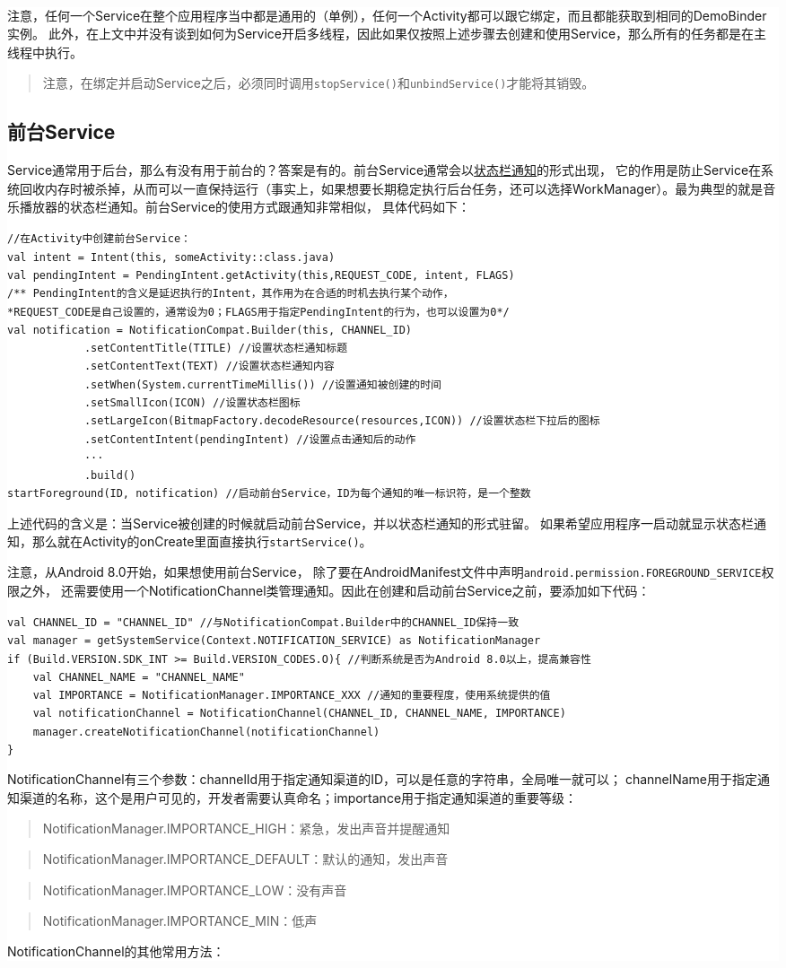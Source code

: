 注意，任何一个Service在整个应用程序当中都是通用的（单例），任何一个Activity都可以跟它绑定，而且都能获取到相同的DemoBinder实例。 此外，在上文中并没有谈到如何为Service开启多线程，因此如果仅按照上述步骤去创建和使用Service，那么所有的任务都是在主线程中执行。

>注意，在绑定并启动Service之后，必须同时调用`stopService()`和`unbindService()`才能将其销毁。

## 前台Service

Service通常用于后台，那么有没有用于前台的？答案是有的。前台Service通常会以[状态栏通知](#通知)的形式出现， 它的作用是防止Service在系统回收内存时被杀掉，从而可以一直保持运行（事实上，如果想要长期稳定执行后台任务，还可以选择WorkManager）。最为典型的就是音乐播放器的状态栏通知。前台Service的使用方式跟通知非常相似， 具体代码如下：

```
//在Activity中创建前台Service：
val intent = Intent(this, someActivity::class.java)
val pendingIntent = PendingIntent.getActivity(this,REQUEST_CODE, intent, FLAGS)
/** PendingIntent的含义是延迟执行的Intent，其作用为在合适的时机去执行某个动作，
*REQUEST_CODE是自己设置的，通常设为0；FLAGS用于指定PendingIntent的行为，也可以设置为0*/
val notification = NotificationCompat.Builder(this, CHANNEL_ID)
            .setContentTitle(TITLE) //设置状态栏通知标题
            .setContentText(TEXT) //设置状态栏通知内容
            .setWhen(System.currentTimeMillis()) //设置通知被创建的时间
            .setSmallIcon(ICON) //设置状态栏图标
            .setLargeIcon(BitmapFactory.decodeResource(resources,ICON)) //设置状态栏下拉后的图标
            .setContentIntent(pendingIntent) //设置点击通知后的动作
            ···
            .build()
startForeground(ID, notification) //启动前台Service，ID为每个通知的唯一标识符，是一个整数
```

上述代码的含义是：当Service被创建的时候就启动前台Service，并以状态栏通知的形式驻留。 如果希望应用程序一启动就显示状态栏通知，那么就在Activity的onCreate里面直接执行`startService()`。

注意，从Android 8.0开始，如果想使用前台Service， 除了要在AndroidManifest文件中声明`android.permission.FOREGROUND_SERVICE`权限之外， 还需要使用一个NotificationChannel类管理通知。因此在创建和启动前台Service之前，要添加如下代码：

```
val CHANNEL_ID = "CHANNEL_ID" //与NotificationCompat.Builder中的CHANNEL_ID保持一致
val manager = getSystemService(Context.NOTIFICATION_SERVICE) as NotificationManager
if (Build.VERSION.SDK_INT >= Build.VERSION_CODES.O){ //判断系统是否为Android 8.0以上，提高兼容性
    val CHANNEL_NAME = "CHANNEL_NAME"
    val IMPORTANCE = NotificationManager.IMPORTANCE_XXX //通知的重要程度，使用系统提供的值
    val notificationChannel = NotificationChannel(CHANNEL_ID, CHANNEL_NAME, IMPORTANCE)
    manager.createNotificationChannel(notificationChannel)
}
```

NotificationChannel有三个参数：channelId用于指定通知渠道的ID，可以是任意的字符串，全局唯一就可以； channelName用于指定通知渠道的名称，这个是用户可见的，开发者需要认真命名；importance用于指定通知渠道的重要等级：

>NotificationManager.IMPORTANCE_HIGH：紧急，发出声音并提醒通知

>NotificationManager.IMPORTANCE_DEFAULT：默认的通知，发出声音

>NotificationManager.IMPORTANCE_LOW：没有声音

>NotificationManager.IMPORTANCE_MIN：低声

NotificationChannel的其他常用方法：
